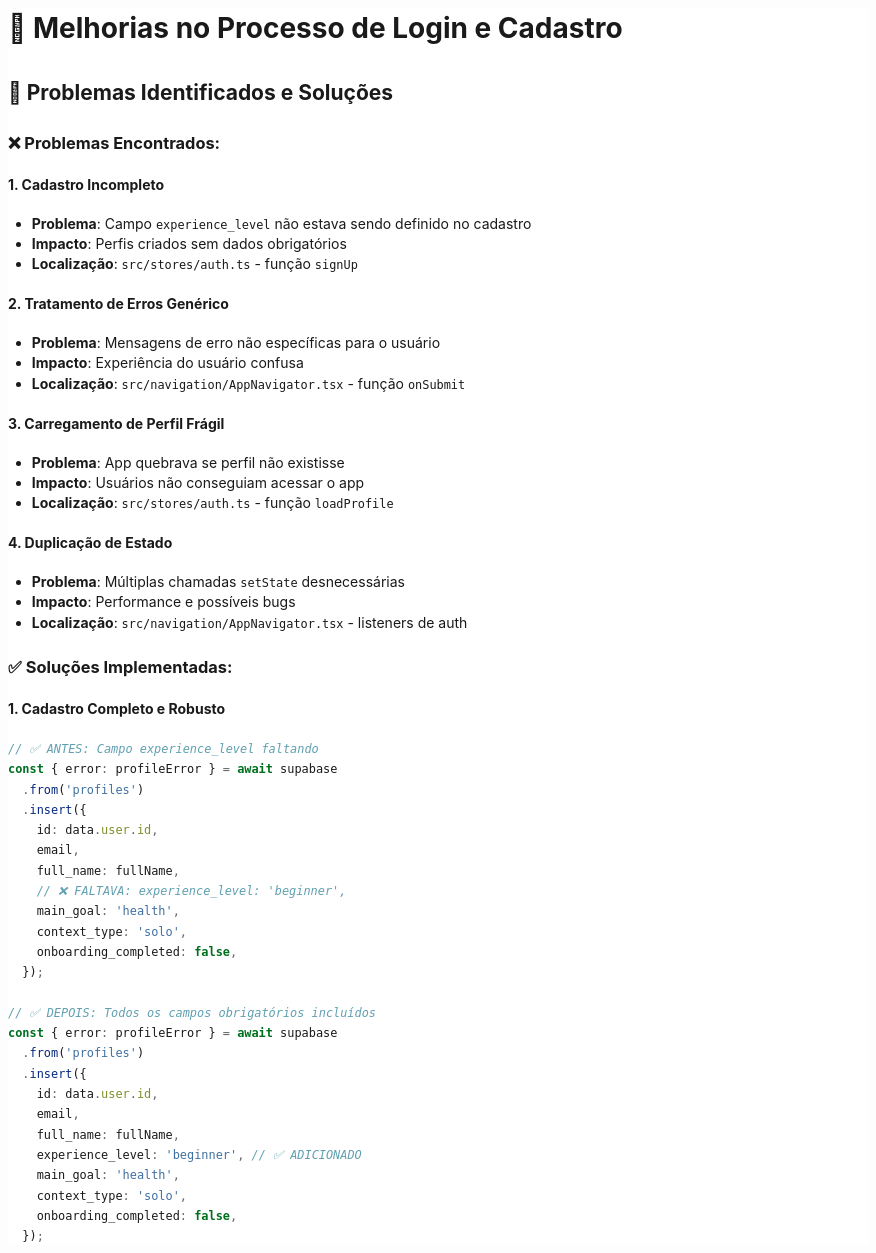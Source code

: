 # 🔐 Melhorias no Processo de Login e Cadastro

## 🎯 Problemas Identificados e Soluções

### ❌ **Problemas Encontrados:**

#### **1. Cadastro Incompleto**
- **Problema**: Campo `experience_level` não estava sendo definido no cadastro
- **Impacto**: Perfis criados sem dados obrigatórios
- **Localização**: `src/stores/auth.ts` - função `signUp`

#### **2. Tratamento de Erros Genérico**
- **Problema**: Mensagens de erro não específicas para o usuário
- **Impacto**: Experiência do usuário confusa
- **Localização**: `src/navigation/AppNavigator.tsx` - função `onSubmit`

#### **3. Carregamento de Perfil Frágil**
- **Problema**: App quebrava se perfil não existisse
- **Impacto**: Usuários não conseguiam acessar o app
- **Localização**: `src/stores/auth.ts` - função `loadProfile`

#### **4. Duplicação de Estado**
- **Problema**: Múltiplas chamadas `setState` desnecessárias
- **Impacto**: Performance e possíveis bugs
- **Localização**: `src/navigation/AppNavigator.tsx` - listeners de auth

### ✅ **Soluções Implementadas:**

#### **1. Cadastro Completo e Robusto**
```typescript
// ✅ ANTES: Campo experience_level faltando
const { error: profileError } = await supabase
  .from('profiles')
  .insert({
    id: data.user.id,
    email,
    full_name: fullName,
    // ❌ FALTAVA: experience_level: 'beginner',
    main_goal: 'health',
    context_type: 'solo',
    onboarding_completed: false,
  });

// ✅ DEPOIS: Todos os campos obrigatórios incluídos
const { error: profileError } = await supabase
  .from('profiles')
  .insert({
    id: data.user.id,
    email,
    full_name: fullName,
    experience_level: 'beginner', // ✅ ADICIONADO
    main_goal: 'health',
    context_type: 'solo',
    onboarding_completed: false,
  });
```
